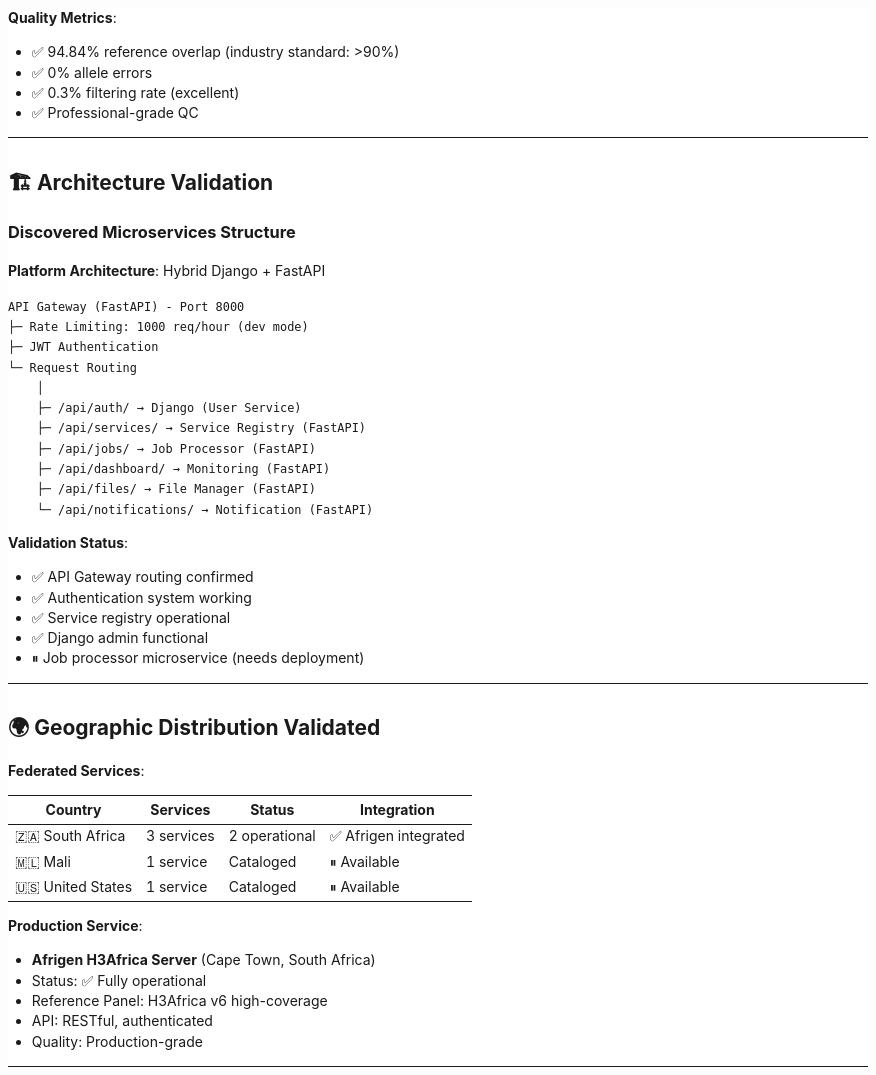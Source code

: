 **Quality Metrics**:
- ✅ 94.84% reference overlap (industry standard: >90%)
- ✅ 0% allele errors
- ✅ 0.3% filtering rate (excellent)
- ✅ Professional-grade QC

---

## 🏗️ Architecture Validation

### Discovered Microservices Structure

**Platform Architecture**: Hybrid Django + FastAPI

```
API Gateway (FastAPI) - Port 8000
├─ Rate Limiting: 1000 req/hour (dev mode)
├─ JWT Authentication
└─ Request Routing
    │
    ├─ /api/auth/ → Django (User Service)
    ├─ /api/services/ → Service Registry (FastAPI)
    ├─ /api/jobs/ → Job Processor (FastAPI)
    ├─ /api/dashboard/ → Monitoring (FastAPI)
    ├─ /api/files/ → File Manager (FastAPI)
    └─ /api/notifications/ → Notification (FastAPI)
```

**Validation Status**:
- ✅ API Gateway routing confirmed
- ✅ Authentication system working
- ✅ Service registry operational
- ✅ Django admin functional
- ⏸ Job processor microservice (needs deployment)

---

## 🌍 Geographic Distribution Validated

**Federated Services**:

| Country | Services | Status | Integration |
|---------|----------|--------|-------------|
| 🇿🇦 South Africa | 3 services | 2 operational | ✅ Afrigen integrated |
| 🇲🇱 Mali | 1 service | Cataloged | ⏸ Available |
| 🇺🇸 United States | 1 service | Cataloged | ⏸ Available |

**Production Service**:
- **Afrigen H3Africa Server** (Cape Town, South Africa)
- Status: ✅ Fully operational
- Reference Panel: H3Africa v6 high-coverage
- API: RESTful, authenticated
- Quality: Production-grade

---